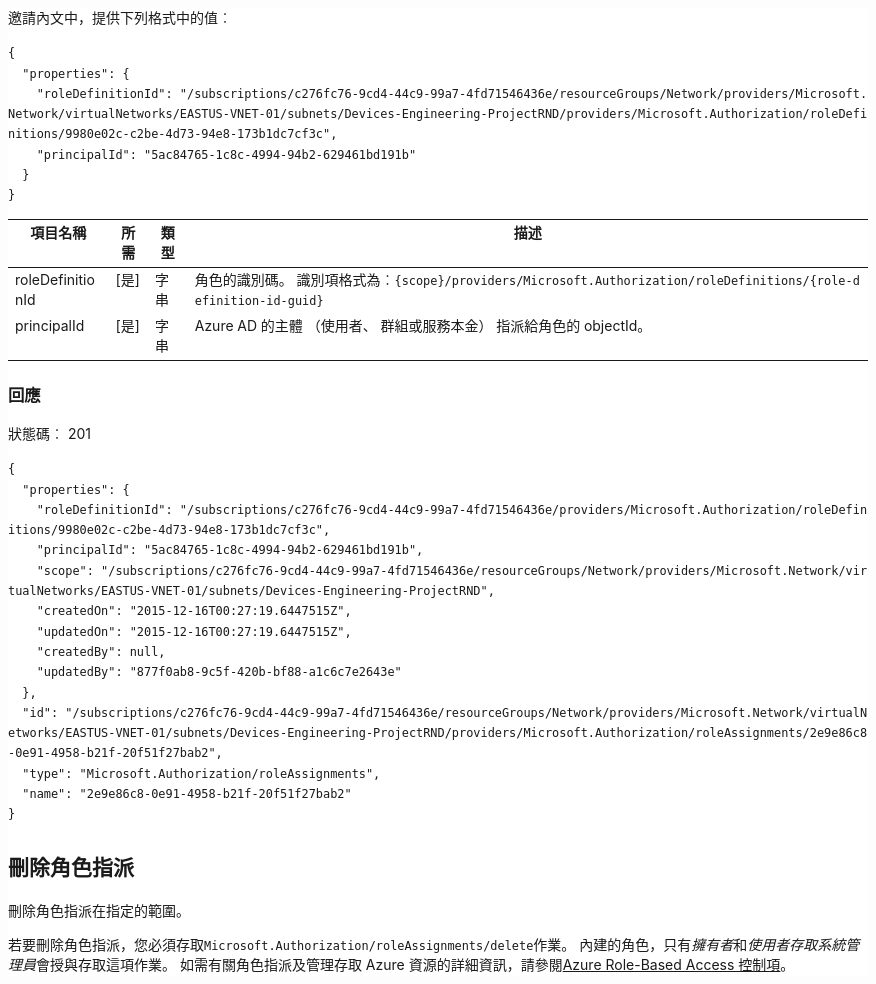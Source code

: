 邀請內文中，提供下列格式中的值︰

```
{
  "properties": {
    "roleDefinitionId": "/subscriptions/c276fc76-9cd4-44c9-99a7-4fd71546436e/resourceGroups/Network/providers/Microsoft.Network/virtualNetworks/EASTUS-VNET-01/subnets/Devices-Engineering-ProjectRND/providers/Microsoft.Authorization/roleDefinitions/9980e02c-c2be-4d73-94e8-173b1dc7cf3c",
    "principalId": "5ac84765-1c8c-4994-94b2-629461bd191b"
  }
}

```

| 項目名稱     | 所需 | 類型   | 描述 |
|------------------|----------|--------|-------------|
| roleDefinitionId | [是]      | 字串 | 角色的識別碼。 識別項格式為︰`{scope}/providers/Microsoft.Authorization/roleDefinitions/{role-definition-id-guid}` |
| principalId      | [是]      | 字串 | Azure AD 的主體 （使用者、 群組或服務本金） 指派給角色的 objectId。 |

### <a name="response"></a>回應

狀態碼︰ 201

```
{
  "properties": {
    "roleDefinitionId": "/subscriptions/c276fc76-9cd4-44c9-99a7-4fd71546436e/providers/Microsoft.Authorization/roleDefinitions/9980e02c-c2be-4d73-94e8-173b1dc7cf3c",
    "principalId": "5ac84765-1c8c-4994-94b2-629461bd191b",
    "scope": "/subscriptions/c276fc76-9cd4-44c9-99a7-4fd71546436e/resourceGroups/Network/providers/Microsoft.Network/virtualNetworks/EASTUS-VNET-01/subnets/Devices-Engineering-ProjectRND",
    "createdOn": "2015-12-16T00:27:19.6447515Z",
    "updatedOn": "2015-12-16T00:27:19.6447515Z",
    "createdBy": null,
    "updatedBy": "877f0ab8-9c5f-420b-bf88-a1c6c7e2643e"
  },
  "id": "/subscriptions/c276fc76-9cd4-44c9-99a7-4fd71546436e/resourceGroups/Network/providers/Microsoft.Network/virtualNetworks/EASTUS-VNET-01/subnets/Devices-Engineering-ProjectRND/providers/Microsoft.Authorization/roleAssignments/2e9e86c8-0e91-4958-b21f-20f51f27bab2",
  "type": "Microsoft.Authorization/roleAssignments",
  "name": "2e9e86c8-0e91-4958-b21f-20f51f27bab2"
}

```

## <a name="delete-a-role-assignment"></a>刪除角色指派

刪除角色指派在指定的範圍。

若要刪除角色指派，您必須存取`Microsoft.Authorization/roleAssignments/delete`作業。 內建的角色，只有*擁有者*和*使用者存取系統管理員*會授與存取這項作業。 如需有關角色指派及管理存取 Azure 資源的詳細資訊，請參閱[Azure Role-Based Access 控制項](role-based-access-control-configure.md)。
